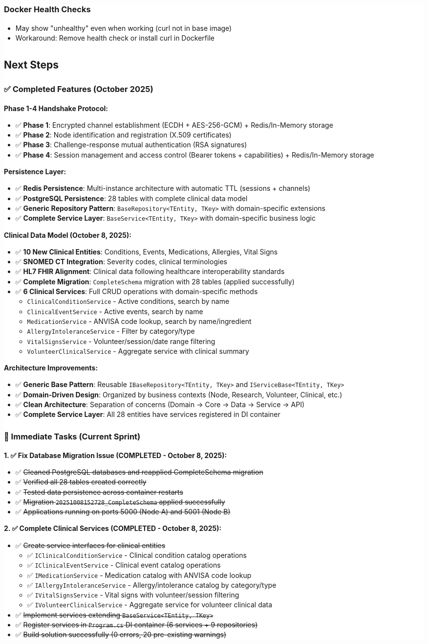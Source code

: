 ### Docker Health Checks
- May show "unhealthy" even when working (curl not in base image)
- Workaround: Remove health check or install curl in Dockerfile

## Next Steps

### ✅ Completed Features (October 2025)

**Phase 1-4 Handshake Protocol:**
- ✅ **Phase 1**: Encrypted channel establishment (ECDH + AES-256-GCM) + Redis/In-Memory storage
- ✅ **Phase 2**: Node identification and registration (X.509 certificates)
- ✅ **Phase 3**: Challenge-response mutual authentication (RSA signatures)
- ✅ **Phase 4**: Session management and access control (Bearer tokens + capabilities) + Redis/In-Memory storage

**Persistence Layer:**
- ✅ **Redis Persistence**: Multi-instance architecture with automatic TTL (sessions + channels)
- ✅ **PostgreSQL Persistence**: 28 tables with complete clinical data model
- ✅ **Generic Repository Pattern**: `BaseRepository<TEntity, TKey>` with domain-specific extensions
- ✅ **Complete Service Layer**: `BaseService<TEntity, TKey>` with domain-specific business logic

**Clinical Data Model (October 8, 2025):**
- ✅ **10 New Clinical Entities**: Conditions, Events, Medications, Allergies, Vital Signs
- ✅ **SNOMED CT Integration**: Severity codes, clinical terminologies
- ✅ **HL7 FHIR Alignment**: Clinical data following healthcare interoperability standards
- ✅ **Complete Migration**: `CompleteSchema` migration with 28 tables (applied successfully)
- ✅ **6 Clinical Services**: Full CRUD operations with domain-specific methods
  - `ClinicalConditionService` - Active conditions, search by name
  - `ClinicalEventService` - Active events, search by name
  - `MedicationService` - ANVISA code lookup, search by name/ingredient
  - `AllergyIntoleranceService` - Filter by category/type
  - `VitalSignsService` - Volunteer/session/date range filtering
  - `VolunteerClinicalService` - Aggregate service with clinical summary

**Architecture Improvements:**
- ✅ **Generic Base Pattern**: Reusable `IBaseRepository<TEntity, TKey>` and `IServiceBase<TEntity, TKey>`
- ✅ **Domain-Driven Design**: Organized by business contexts (Node, Research, Volunteer, Clinical, etc.)
- ✅ **Clean Architecture**: Separation of concerns (Domain → Core → Data → Service → API)
- ✅ **Complete Service Layer**: All 28 entities have services registered in DI container

### 🔧 Immediate Tasks (Current Sprint)

**1. ✅ Fix Database Migration Issue (COMPLETED - October 8, 2025):**
- ✅ ~~Cleaned PostgreSQL databases and reapplied CompleteSchema migration~~
- ✅ ~~Verified all 28 tables created correctly~~
- ✅ ~~Tested data persistence across container restarts~~
- ✅ ~~Migration `20251008152728_CompleteSchema` applied successfully~~
- ✅ ~~Applications running on ports 5000 (Node A) and 5001 (Node B)~~

**2. ✅ Complete Clinical Services (COMPLETED - October 8, 2025):**
- ✅ ~~Create service interfaces for clinical entities~~
  - ✅ `IClinicalConditionService` - Clinical condition catalog operations
  - ✅ `IClinicalEventService` - Clinical event catalog operations
  - ✅ `IMedicationService` - Medication catalog with ANVISA code lookup
  - ✅ `IAllergyIntoleranceService` - Allergy/intolerance catalog by category/type
  - ✅ `IVitalSignsService` - Vital signs with volunteer/session filtering
  - ✅ `IVolunteerClinicalService` - Aggregate service for volunteer clinical data
- ✅ ~~Implement services extending `BaseService<TEntity, TKey>`~~
- ✅ ~~Register services in `Program.cs` DI container (6 services + 9 repositories)~~
- ✅ ~~Build solution successfully (0 errors, 20 pre-existing warnings)~~
